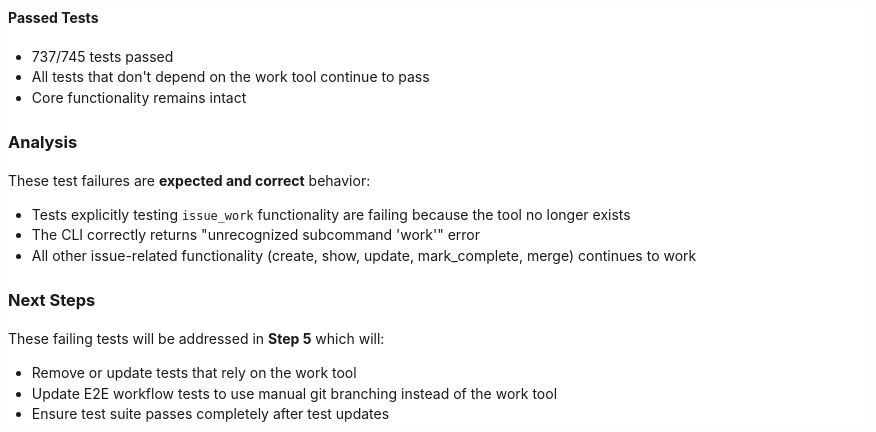 #### Passed Tests
- 737/745 tests passed
- All tests that don't depend on the work tool continue to pass
- Core functionality remains intact

### Analysis
These test failures are **expected and correct** behavior:
- Tests explicitly testing `issue_work` functionality are failing because the tool no longer exists
- The CLI correctly returns "unrecognized subcommand 'work'" error
- All other issue-related functionality (create, show, update, mark_complete, merge) continues to work

### Next Steps
These failing tests will be addressed in **Step 5** which will:
- Remove or update tests that rely on the work tool
- Update E2E workflow tests to use manual git branching instead of the work tool
- Ensure test suite passes completely after test updates